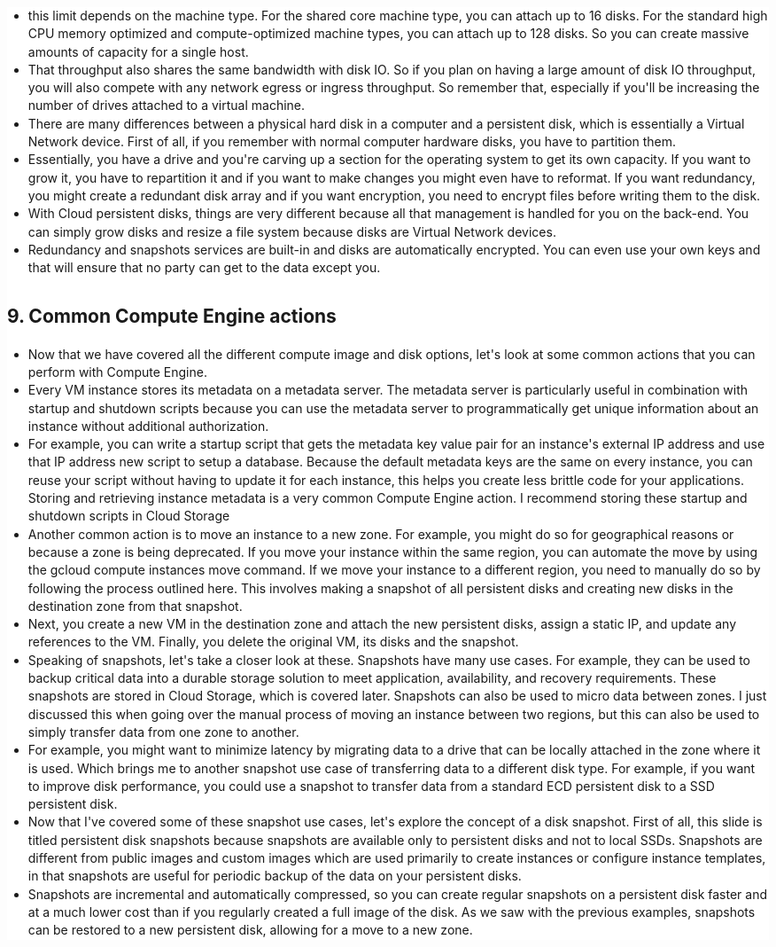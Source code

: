 * this limit depends on the machine type. For the shared core machine type, you can attach up to 16 disks. For the standard high CPU memory optimized and compute-optimized machine types, you can attach up to 128 disks. So you can create massive amounts of capacity for a single host.
* That throughput also shares the same bandwidth with disk IO. So if you plan on having a large amount of disk IO throughput, you will also compete with any network egress or ingress throughput. So remember that, especially if you'll be increasing the number of drives attached to a virtual machine.
* There are many differences between a physical hard disk in a computer and a persistent disk, which is essentially a Virtual Network device. First of all, if you remember with normal computer hardware disks, you have to partition them. 
* Essentially, you have a drive and you're carving up a section for the operating system to get its own capacity. If you want to grow it, you have to repartition it and if you want to make changes you might even have to reformat. If you want redundancy, you might create a redundant disk array and if you want encryption, you need to encrypt files before writing them to the disk. 
* With Cloud persistent disks, things are very different because all that management is handled for you on the back-end. You can simply grow disks and resize a file system because disks are Virtual Network devices. 
* Redundancy and snapshots services are built-in and disks are automatically encrypted. You can even use your own keys and that will ensure that no party can get to the data except you.

## 9. Common Compute Engine actions

* Now that we have covered all the different compute image and disk options, let's look at some common actions that you can perform with Compute Engine. 
* Every VM instance stores its metadata on a metadata server. The metadata server is particularly useful in combination with startup and shutdown scripts because you can use the metadata server to programmatically get unique information about an instance without additional authorization. 
* For example, you can write a startup script that gets the metadata key value pair for an instance's external IP address and use that IP address new script to setup a database. Because the default metadata keys are the same on every instance, you can reuse your script without having to update it for each instance, this helps you create less brittle code for your applications. Storing and retrieving instance metadata is a very common Compute Engine action. I recommend storing these startup and shutdown scripts in Cloud Storage
* Another common action is to move an instance to a new zone. For example, you might do so for geographical reasons or because a zone is being deprecated. If you move your instance within the same region, you can automate the move by using the gcloud compute instances move command. If we move your instance to a different region, you need to manually do so by following the process outlined here. This involves making a snapshot of all persistent disks and creating new disks in the destination zone from that snapshot.
* Next, you create a new VM in the destination zone and attach the new persistent disks, assign a static IP, and update any references to the VM. Finally, you delete the original VM, its disks and the snapshot.
* Speaking of snapshots, let's take a closer look at these. Snapshots have many use cases. For example, they can be used to backup critical data into a durable storage solution to meet application, availability, and recovery requirements. These snapshots are stored in Cloud Storage, which is covered later. Snapshots can also be used to micro data between zones. I just discussed this when going over the manual process of moving an instance between two regions, but this can also be used to simply transfer data from one zone to another.
* For example, you might want to minimize latency by migrating data to a drive that can be locally attached in the zone where it is used. Which brings me to another snapshot use case of transferring data to a different disk type. For example, if you want to improve disk performance, you could use a snapshot to transfer data from a standard ECD persistent disk to a SSD persistent disk.
* Now that I've covered some of these snapshot use cases, let's explore the concept of a disk snapshot. First of all, this slide is titled persistent disk snapshots because snapshots are available only to persistent disks and not to local SSDs. Snapshots are different from public images and custom images which are used primarily to create instances or configure instance templates, in that snapshots are useful for periodic backup of the data on your persistent disks. 
* Snapshots are incremental and automatically compressed, so you can create regular snapshots on a persistent disk faster and at a much lower cost than if you regularly created a full image of the disk. As we saw with the previous examples, snapshots can be restored to a new persistent disk, allowing for a move to a new zone. 